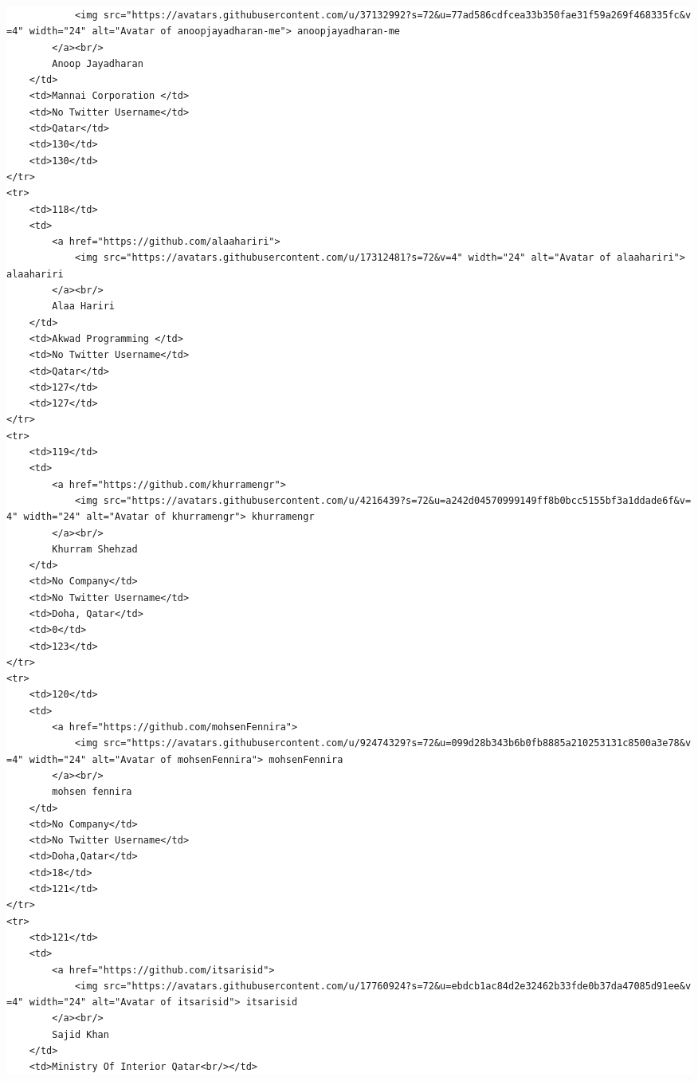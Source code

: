 				<img src="https://avatars.githubusercontent.com/u/37132992?s=72&u=77ad586cdfcea33b350fae31f59a269f468335fc&v=4" width="24" alt="Avatar of anoopjayadharan-me"> anoopjayadharan-me
			</a><br/>
			Anoop Jayadharan
		</td>
		<td>Mannai Corporation </td>
		<td>No Twitter Username</td>
		<td>Qatar</td>
		<td>130</td>
		<td>130</td>
	</tr>
	<tr>
		<td>118</td>
		<td>
			<a href="https://github.com/alaahariri">
				<img src="https://avatars.githubusercontent.com/u/17312481?s=72&v=4" width="24" alt="Avatar of alaahariri"> alaahariri
			</a><br/>
			Alaa Hariri
		</td>
		<td>Akwad Programming </td>
		<td>No Twitter Username</td>
		<td>Qatar</td>
		<td>127</td>
		<td>127</td>
	</tr>
	<tr>
		<td>119</td>
		<td>
			<a href="https://github.com/khurramengr">
				<img src="https://avatars.githubusercontent.com/u/4216439?s=72&u=a242d04570999149ff8b0bcc5155bf3a1ddade6f&v=4" width="24" alt="Avatar of khurramengr"> khurramengr
			</a><br/>
			Khurram Shehzad
		</td>
		<td>No Company</td>
		<td>No Twitter Username</td>
		<td>Doha, Qatar</td>
		<td>0</td>
		<td>123</td>
	</tr>
	<tr>
		<td>120</td>
		<td>
			<a href="https://github.com/mohsenFennira">
				<img src="https://avatars.githubusercontent.com/u/92474329?s=72&u=099d28b343b6b0fb8885a210253131c8500a3e78&v=4" width="24" alt="Avatar of mohsenFennira"> mohsenFennira
			</a><br/>
			mohsen fennira
		</td>
		<td>No Company</td>
		<td>No Twitter Username</td>
		<td>Doha,Qatar</td>
		<td>18</td>
		<td>121</td>
	</tr>
	<tr>
		<td>121</td>
		<td>
			<a href="https://github.com/itsarisid">
				<img src="https://avatars.githubusercontent.com/u/17760924?s=72&u=ebdcb1ac84d2e32462b33fde0b37da47085d91ee&v=4" width="24" alt="Avatar of itsarisid"> itsarisid
			</a><br/>
			Sajid Khan
		</td>
		<td>Ministry Of Interior Qatar<br/></td>